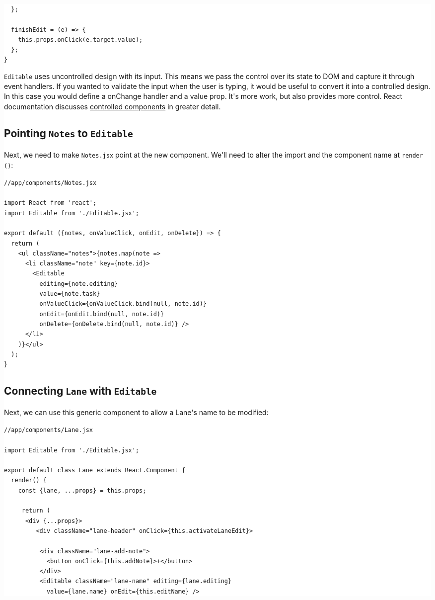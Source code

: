 ```
  };

  finishEdit = (e) => {
    this.props.onClick(e.target.value);
  };
}
```

`Editable` uses uncontrolled design with its input. This means we pass the control over its state to DOM and capture it through event handlers. If you wanted to validate the input when the user is typing, it would be useful to convert it into a controlled design. In this case you would define a onChange handler and a value prop. It's more work, but also provides more control. React documentation discusses [controlled components](https://facebook.github.io/react/docs/forms.html) in greater detail.

## Pointing `Notes` to `Editable`

Next, we need to make `Notes.jsx` point at the new component. We'll need to alter the import and the component name at `render()`:

```
//app/components/Notes.jsx

import React from 'react';
import Editable from './Editable.jsx';

export default ({notes, onValueClick, onEdit, onDelete}) => {
  return (
    <ul className="notes">{notes.map(note =>
      <li className="note" key={note.id}>
        <Editable
          editing={note.editing}
          value={note.task}
          onValueClick={onValueClick.bind(null, note.id)}
          onEdit={onEdit.bind(null, note.id)}
          onDelete={onDelete.bind(null, note.id)} />
      </li>
    )}</ul>
  );
}
```

## Connecting `Lane` with `Editable`

Next, we can use this generic component to allow a Lane's name to be modified:

```
//app/components/Lane.jsx

import Editable from './Editable.jsx';

export default class Lane extends React.Component {
  render() {
    const {lane, ...props} = this.props;

     return (
      <div {...props}>
         <div className="lane-header" onClick={this.activateLaneEdit}>

          <div className="lane-add-note">
            <button onClick={this.addNote}>+</button>
          </div>
          <Editable className="lane-name" editing={lane.editing}
            value={lane.name} onEdit={this.editName} />
```